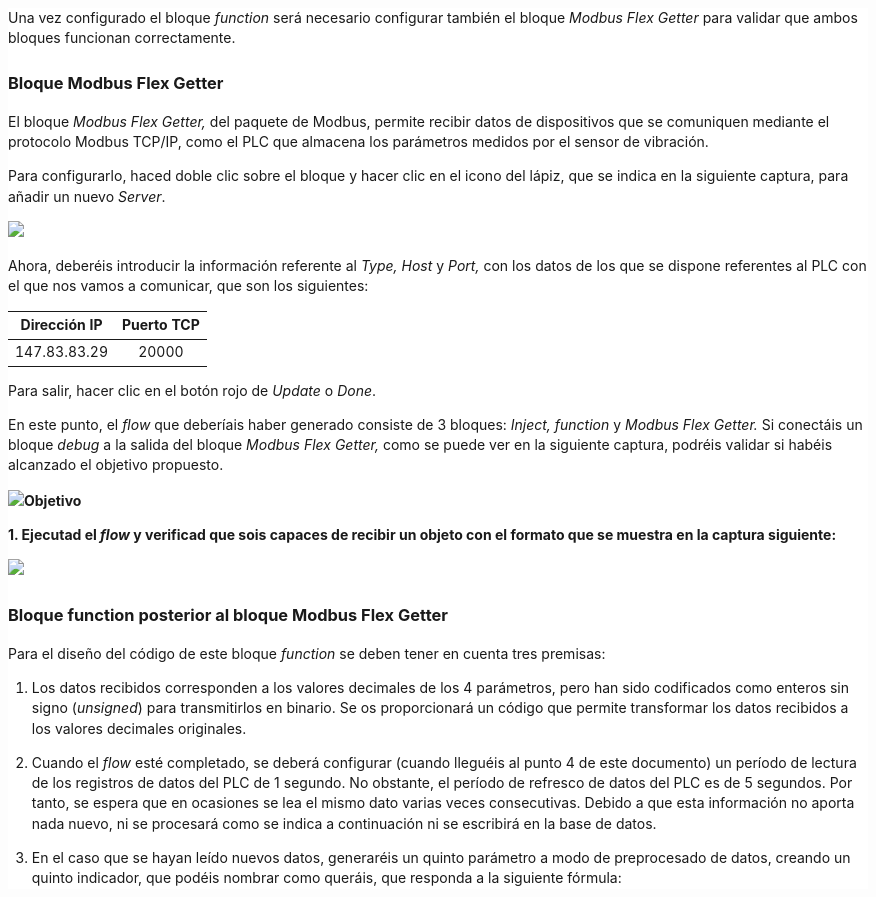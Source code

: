 
Una vez configurado el bloque *function* será necesario configurar también el bloque *Modbus  Flex Getter* para validar que ambos bloques funcionan correctamente.

### Bloque Modbus Flex Getter 

El bloque *Modbus Flex Getter,* del paquete de Modbus, permite recibir datos de dispositivos que  se comuniquen mediante el protocolo Modbus TCP/IP, como el PLC que almacena los  parámetros medidos por el sensor de vibración. 

Para configurarlo, haced doble clic sobre el bloque y hacer clic en el icono del lápiz, que se indica  en la siguiente captura, para añadir un nuevo *Server*. 

![](./img/Aspose.Words.413534b6-4ca3-41d6-9fb4-e8e165328afe.006.png)

Ahora, deberéis introducir la información referente al *Type, Host* y *Port,* con los datos de los que  se dispone referentes al PLC con el que nos vamos a comunicar, que son los siguientes: 

|**Dirección IP** |**Puerto TCP**|
| :-: | :-: |
|147.83.83.29 |20000|


Para salir, hacer clic en el botón rojo de *Update* o *Done*. 

En este punto, el *flow* que deberíais haber generado consiste de 3 bloques: *Inject, function* y  *Modbus Flex Getter.* Si conectáis un bloque *debug* a la salida del bloque *Modbus Flex Getter,*  como se puede ver en la siguiente captura, podréis validar si habéis alcanzado el objetivo  propuesto. 

![](Aspose.Words.413534b6-4ca3-41d6-9fb4-e8e165328afe.007.png)**Objetivo** 

**1. Ejecutad el *flow* y verificad que sois capaces de recibir un objeto con el formato que  se muestra en la captura siguiente:**

![](Aspose.Words.413534b6-4ca3-41d6-9fb4-e8e165328afe.008.png)

### Bloque function posterior al bloque Modbus Flex Getter 
Para el diseño del código de este bloque *function* se deben tener en cuenta tres premisas: 

1) Los datos recibidos corresponden a los valores decimales de los 4 parámetros, pero han  sido codificados como enteros sin signo (*unsigned*) para transmitirlos en binario. Se os  proporcionará un código que permite transformar los datos recibidos a los valores  decimales originales. 

2) Cuando el *flow* esté completado, se deberá configurar (cuando lleguéis al punto 4 de  este documento) un período de lectura de los registros de datos del PLC de 1 segundo.  No obstante, el período de refresco de datos del PLC es de 5 segundos. Por tanto, se  espera que en ocasiones se lea el mismo dato varias veces consecutivas. Debido a que  esta información no aporta nada nuevo, ni se procesará como se indica a continuación  ni se escribirá en la base de datos. 

3) En el caso que se hayan leído nuevos datos, generaréis un quinto parámetro a modo de  preprocesado de datos, creando un quinto indicador, que podéis nombrar como  queráis, que responda a la siguiente fórmula: 
